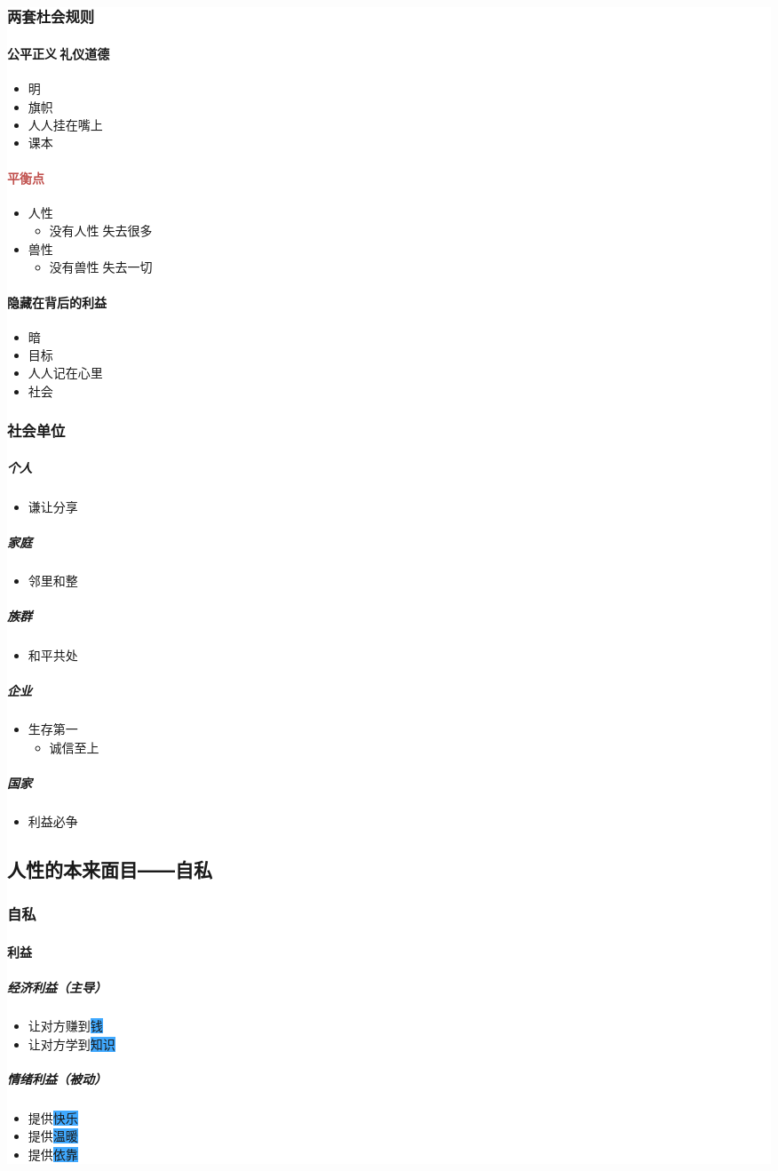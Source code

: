 ### 两套杜会规则

#### 公平正义 礼仪道德
- 明
- 旗帜
- 人人挂在嘴上
- 课本

#### <font color="#c0504d">平衡点</font>
- 人性
	- 没有人性 失去很多
- 兽性
	- 没有兽性 失去一切

#### 隐藏在背后的利益
- 暗
- 目标
- 人人记在心里
- 社会

### 社会单位

##### 个人
- 谦让分享

##### 家庭
- 邻里和整

##### 族群
- 和平共处

##### 企业
- 生存第一
	- 诚信至上

##### 国家
- 利益必争

## 人性的本来面目——自私

### 自私

#### 利益

##### 经济利益（主导）
- 让对方赚到<span style="background:#40a9ff">钱</span>
- 让对方学到<span style="background:#40a9ff">知识</span>

##### 情绪利益（被动）
- 提供<span style="background:#40a9ff">快乐</span>
- 提供<span style="background:#40a9ff">温暖</span>
- 提供<span style="background:#40a9ff">依靠</span>
